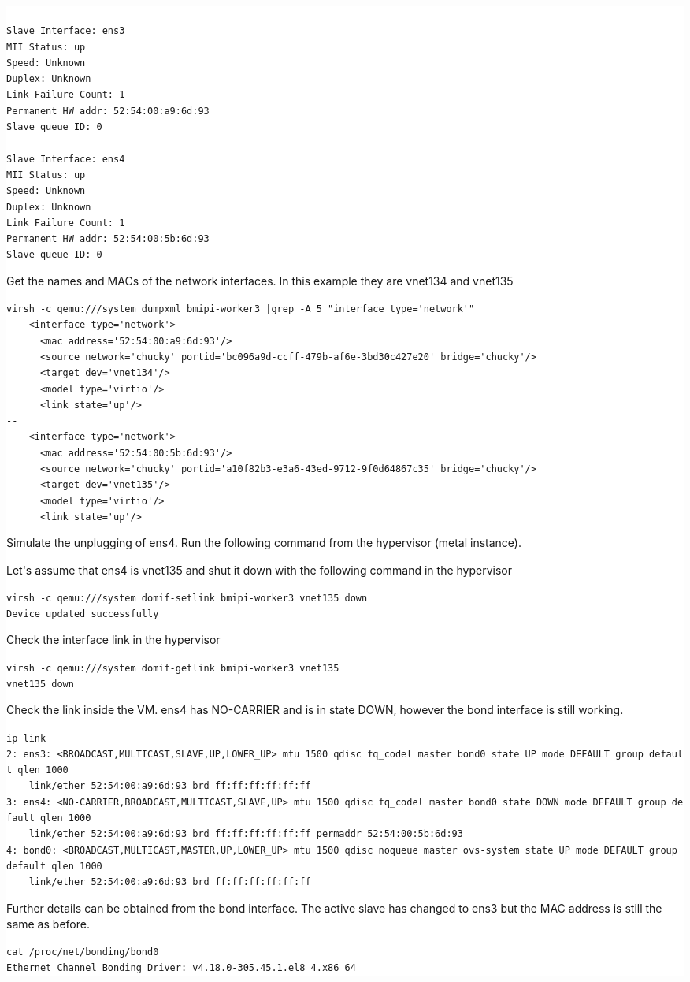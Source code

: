 ```

Slave Interface: ens3
MII Status: up
Speed: Unknown
Duplex: Unknown
Link Failure Count: 1
Permanent HW addr: 52:54:00:a9:6d:93
Slave queue ID: 0

Slave Interface: ens4
MII Status: up
Speed: Unknown
Duplex: Unknown
Link Failure Count: 1
Permanent HW addr: 52:54:00:5b:6d:93
Slave queue ID: 0
```
Get the names and MACs of the network interfaces.  In this example they are vnet134 and vnet135
```
virsh -c qemu:///system dumpxml bmipi-worker3 |grep -A 5 "interface type='network'"
    <interface type='network'>
      <mac address='52:54:00:a9:6d:93'/>
      <source network='chucky' portid='bc096a9d-ccff-479b-af6e-3bd30c427e20' bridge='chucky'/>
      <target dev='vnet134'/>
      <model type='virtio'/>
      <link state='up'/>
--
    <interface type='network'>
      <mac address='52:54:00:5b:6d:93'/>
      <source network='chucky' portid='a10f82b3-e3a6-43ed-9712-9f0d64867c35' bridge='chucky'/>
      <target dev='vnet135'/>
      <model type='virtio'/>
      <link state='up'/>
```
Simulate the unplugging of ens4.  Run the following command from the hypervisor (metal instance).

Let's assume that ens4 is vnet135 and shut it down with the following command in the hypervisor
```
virsh -c qemu:///system domif-setlink bmipi-worker3 vnet135 down
Device updated successfully
```
Check the interface link in the hypervisor
```
virsh -c qemu:///system domif-getlink bmipi-worker3 vnet135
vnet135 down
```
Check the link inside the VM.  ens4 has NO-CARRIER and is in state DOWN, however the bond interface is still working.
```
ip link
2: ens3: <BROADCAST,MULTICAST,SLAVE,UP,LOWER_UP> mtu 1500 qdisc fq_codel master bond0 state UP mode DEFAULT group default qlen 1000
    link/ether 52:54:00:a9:6d:93 brd ff:ff:ff:ff:ff:ff
3: ens4: <NO-CARRIER,BROADCAST,MULTICAST,SLAVE,UP> mtu 1500 qdisc fq_codel master bond0 state DOWN mode DEFAULT group default qlen 1000
    link/ether 52:54:00:a9:6d:93 brd ff:ff:ff:ff:ff:ff permaddr 52:54:00:5b:6d:93
4: bond0: <BROADCAST,MULTICAST,MASTER,UP,LOWER_UP> mtu 1500 qdisc noqueue master ovs-system state UP mode DEFAULT group default qlen 1000
    link/ether 52:54:00:a9:6d:93 brd ff:ff:ff:ff:ff:ff
```
Further details can be obtained from the bond interface.  The active slave has changed to ens3 but the MAC address is still the same as before.
```
cat /proc/net/bonding/bond0
Ethernet Channel Bonding Driver: v4.18.0-305.45.1.el8_4.x86_64
```
